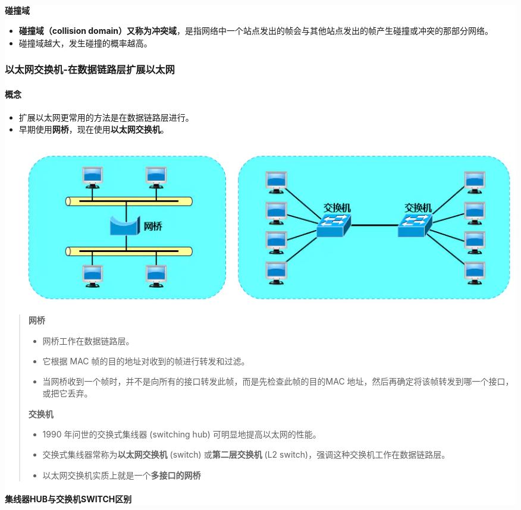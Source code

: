 **碰撞域**

- **碰撞域（collision domain）**又称为**冲突域**，是指网络中一个站点发出的帧会与其他站点发出的帧产生碰撞或冲突的那部分网络。
- 碰撞域越大，发生碰撞的概率越高。

### 以太网交换机-在数据链路层扩展以太网

#### 概念

- 扩展以太网更常用的方法是在数据链路层进行。
- 早期使用**网桥**，现在使用**以太网交换机**。

![image-20220816203032005](../pic/image-20220816203032005.png)

 

> **网桥**
>
> - 网桥工作在数据链路层。
>
> - 它根据 MAC 帧的目的地址对收到的帧进行转发和过滤。
>
> - 当网桥收到一个帧时，并不是向所有的接口转发此帧，而是先检查此帧的目的MAC 地址，然后再确定将该帧转发到哪一个接口，或把它丢弃。
>
> **交换机**
>
> - 1990 年问世的交换式集线器 (switching hub) 可明显地提高以太网的性能。
>
> - 交换式集线器常称为**以太网交换机** (switch) 或**第二层交换机** (L2 switch)，强调这种交换机工作在数据链路层。
>
> - 以太网交换机实质上就是一个**多接口的网桥**

#### **集线器HUB与交换机SWITCH区别**
